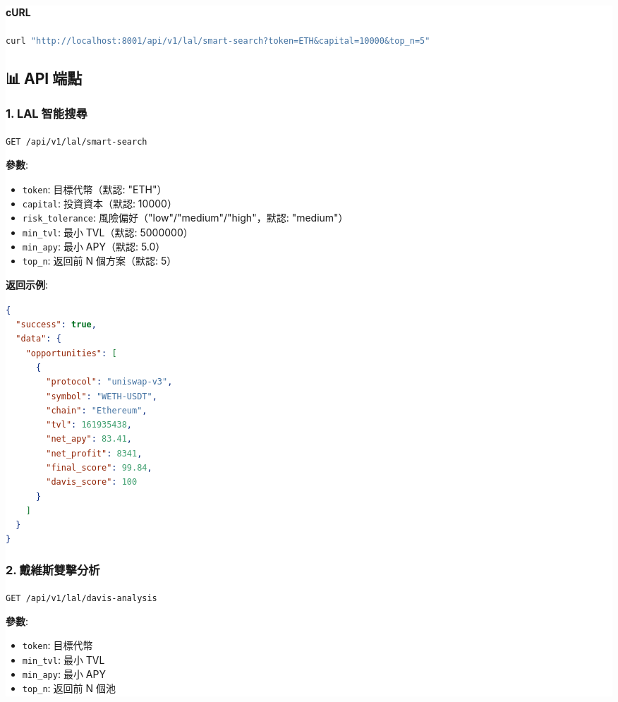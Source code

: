 ```python
```

#### cURL

```bash
curl "http://localhost:8001/api/v1/lal/smart-search?token=ETH&capital=10000&top_n=5"
```

## 📊 API 端點

### 1. LAL 智能搜尋

```
GET /api/v1/lal/smart-search
```

**參數**:
- `token`: 目標代幣（默認: "ETH"）
- `capital`: 投資資本（默認: 10000）
- `risk_tolerance`: 風險偏好（"low"/"medium"/"high"，默認: "medium"）
- `min_tvl`: 最小 TVL（默認: 5000000）
- `min_apy`: 最小 APY（默認: 5.0）
- `top_n`: 返回前 N 個方案（默認: 5）

**返回示例**:

```json
{
  "success": true,
  "data": {
    "opportunities": [
      {
        "protocol": "uniswap-v3",
        "symbol": "WETH-USDT",
        "chain": "Ethereum",
        "tvl": 161935438,
        "net_apy": 83.41,
        "net_profit": 8341,
        "final_score": 99.84,
        "davis_score": 100
      }
    ]
  }
}
```

### 2. 戴維斯雙擊分析

```
GET /api/v1/lal/davis-analysis
```

**參數**:
- `token`: 目標代幣
- `min_tvl`: 最小 TVL
- `min_apy`: 最小 APY
- `top_n`: 返回前 N 個池
